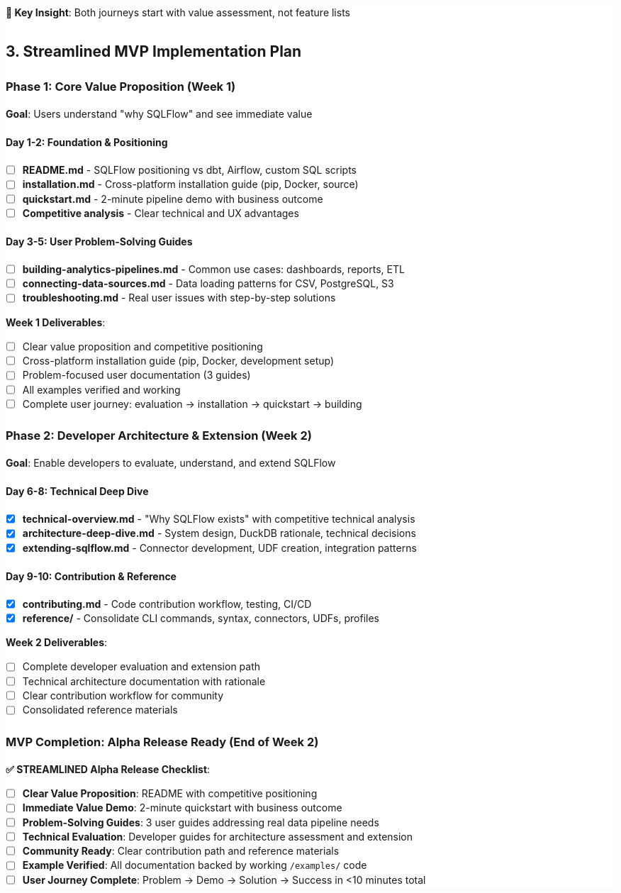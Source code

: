**🚀 Key Insight**: Both journeys start with value assessment, not feature lists

## 3. Streamlined MVP Implementation Plan

### Phase 1: Core Value Proposition (Week 1)
**Goal**: Users understand "why SQLFlow" and see immediate value

#### Day 1-2: Foundation & Positioning
- [ ] **README.md** - SQLFlow positioning vs dbt, Airflow, custom SQL scripts
- [ ] **installation.md** - Cross-platform installation guide (pip, Docker, source)
- [ ] **quickstart.md** - 2-minute pipeline demo with business outcome
- [ ] **Competitive analysis** - Clear technical and UX advantages

#### Day 3-5: User Problem-Solving Guides  
- [ ] **building-analytics-pipelines.md** - Common use cases: dashboards, reports, ETL
- [ ] **connecting-data-sources.md** - Data loading patterns for CSV, PostgreSQL, S3
- [ ] **troubleshooting.md** - Real user issues with step-by-step solutions

**Week 1 Deliverables**:
- [ ] Clear value proposition and competitive positioning
- [ ] Cross-platform installation guide (pip, Docker, development setup)
- [ ] Problem-focused user documentation (3 guides)
- [ ] All examples verified and working
- [ ] Complete user journey: evaluation → installation → quickstart → building

### Phase 2: Developer Architecture & Extension (Week 2)
**Goal**: Enable developers to evaluate, understand, and extend SQLFlow

#### Day 6-8: Technical Deep Dive
- [x] **technical-overview.md** - "Why SQLFlow exists" with competitive technical analysis
- [x] **architecture-deep-dive.md** - System design, DuckDB rationale, technical decisions  
- [x] **extending-sqlflow.md** - Connector development, UDF creation, integration patterns

#### Day 9-10: Contribution & Reference
- [x] **contributing.md** - Code contribution workflow, testing, CI/CD
- [x] **reference/** - Consolidate CLI commands, syntax, connectors, UDFs, profiles

**Week 2 Deliverables**:
- [ ] Complete developer evaluation and extension path
- [ ] Technical architecture documentation with rationale
- [ ] Clear contribution workflow for community
- [ ] Consolidated reference materials

### MVP Completion: Alpha Release Ready (End of Week 2)

**✅ STREAMLINED Alpha Release Checklist**:
- [ ] **Clear Value Proposition**: README with competitive positioning
- [ ] **Immediate Value Demo**: 2-minute quickstart with business outcome
- [ ] **Problem-Solving Guides**: 3 user guides addressing real data pipeline needs
- [ ] **Technical Evaluation**: Developer guides for architecture assessment and extension
- [ ] **Community Ready**: Clear contribution path and reference materials
- [ ] **Example Verified**: All documentation backed by working `/examples/` code
- [ ] **User Journey Complete**: Problem → Demo → Solution → Success in <10 minutes total
